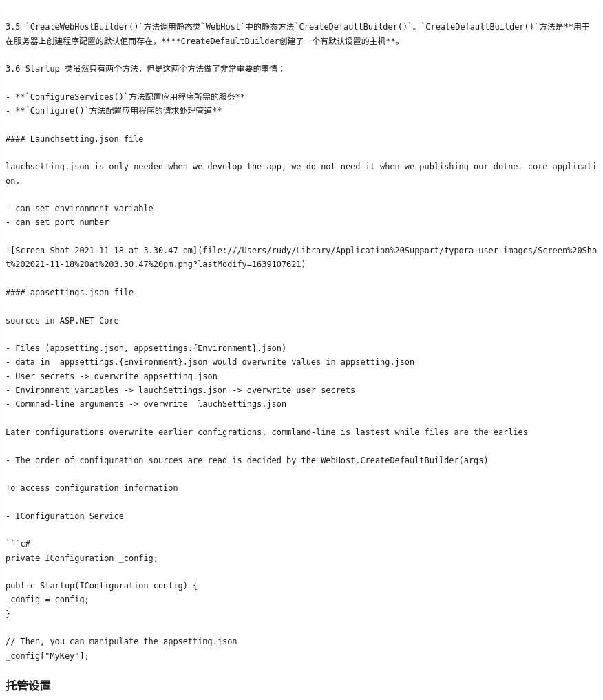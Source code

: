   ```

3.5 `CreateWebHostBuilder()`方法调用静态类`WebHost`中的静态方法`CreateDefaultBuilder()`。`CreateDefaultBuilder()`方法是**用于在服务器上创建程序配置的默认值而存在，****CreateDefaultBuilder创建了一个有默认设置的主机**。

3.6 Startup 类虽然只有两个方法，但是这两个方法做了非常重要的事情：

- **`ConfigureServices()`方法配置应用程序所需的服务**
- **`Configure()`方法配置应用程序的请求处理管道**

#### Launchsetting.json file

lauchsetting.json is only needed when we develop the app, we do not need it when we publishing our dotnet core application.

- can set environment variable
- can set port number

![Screen Shot 2021-11-18 at 3.30.47 pm](file:///Users/rudy/Library/Application%20Support/typora-user-images/Screen%20Shot%202021-11-18%20at%203.30.47%20pm.png?lastModify=1639107621)

#### appsettings.json file

 sources in ASP.NET Core

- Files (appsetting.json, appsettings.{Environment}.json)
  - data in  appsettings.{Environment}.json would overwrite values in appsetting.json
- User secrets -> overwrite appsetting.json
- Environment variables -> lauchSettings.json -> overwrite user secrets
- Commnad-line arguments -> overwrite  lauchSettings.json

Later configurations overwrite earlier configrations, commland-line is lastest while files are the earlies

- The order of configuration sources are read is decided by the WebHost.CreateDefaultBuilder(args) 

To access configuration information

- IConfiguration Service

```c#
private IConfiguration _config;

public Startup(IConfiguration config) {
_config = config;
}

// Then, you can manipulate the appsetting.json
_config["MyKey"];
```

### 托管设置
